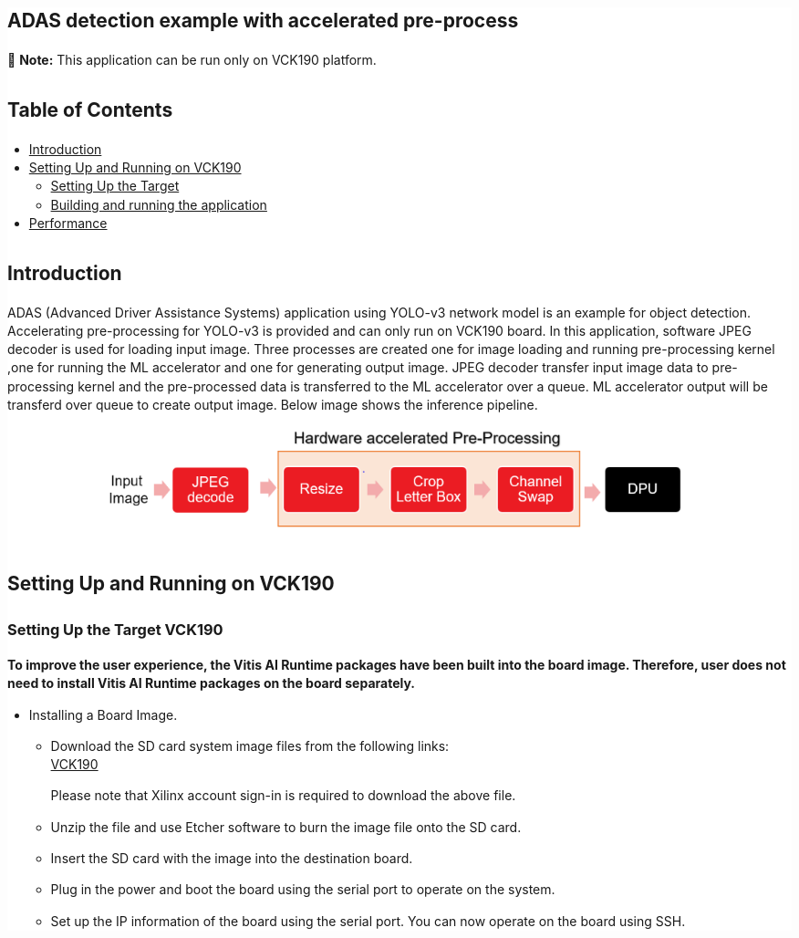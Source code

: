 ## ADAS detection example with accelerated pre-process
:pushpin: **Note:** This application can be run only on VCK190 platform.

## Table of Contents

- [Introduction](#Introduction)
- [Setting Up and Running on VCK190](#Setting-Up-and-Running-on-VCK190)
    - [Setting Up the Target](#Setting-Up-the-Target-VCK190)
    - [Building and running the application](#Building-and-running-the-application-on-VCK190)
- [Performance](#Performance)    

## Introduction

ADAS (Advanced Driver Assistance Systems) application
using YOLO-v3 network model is an example for object detection.
Accelerating pre-processing for YOLO-v3 is provided and can only run on VCK190 board. In this application, software JPEG decoder is used for loading input image. Three processes are created one for image loading and running pre-processing kernel ,one for running the ML accelerator and one for generating output image. JPEG decoder transfer input image data to pre-processing kernel and the pre-processed data is transferred to the ML accelerator over a queue. ML accelerator output will be transferd over queue to create output image. Below image shows the inference pipeline.

<div align="center">
  <img width="75%" height="75%" src="../doc_images/block_dia_adasdetection.PNG">
</div>

## Setting Up and Running on VCK190

### Setting Up the Target VCK190

**To improve the user experience, the Vitis AI Runtime packages have been built into the board image. Therefore, user does not need to install Vitis AI
Runtime packages on the board separately.**

* Installing a Board Image.
	* Download the SD card system image files from the following links:  
	[VCK190](https://www.xilinx.com/member/forms/download/design-license-xef.html?filename=xilinx-vck190-dpu-v2020.2-v1.4.0.img.gz)
 
      Please note that Xilinx account sign-in is required to download the above file.

	* Unzip the file and use Etcher software to burn the image file onto the SD card.
	* Insert the SD card with the image into the destination board.
	* Plug in the power and boot the board using the serial port to operate on the system.
	* Set up the IP information of the board using the serial port.
	You can now operate on the board using SSH.
	